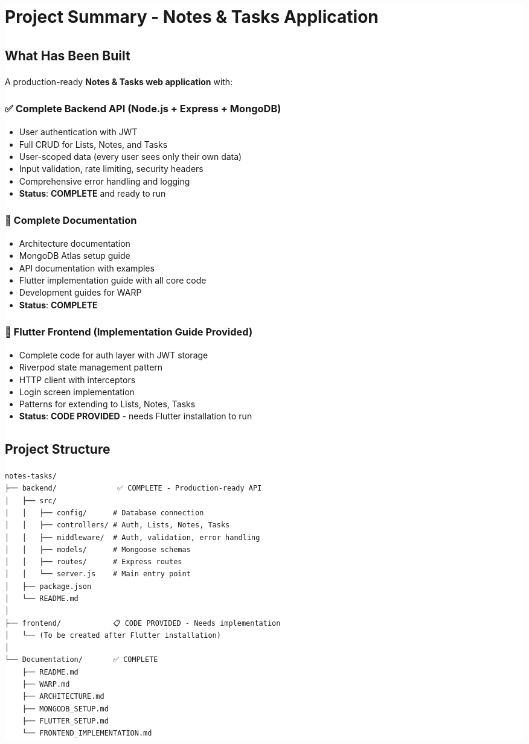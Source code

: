 # Project Summary - Notes & Tasks Application

## What Has Been Built

A production-ready **Notes & Tasks web application** with:

### ✅ Complete Backend API (Node.js + Express + MongoDB)
- User authentication with JWT
- Full CRUD for Lists, Notes, and Tasks
- User-scoped data (every user sees only their own data)
- Input validation, rate limiting, security headers
- Comprehensive error handling and logging
- **Status**: **COMPLETE** and ready to run

### 📄 Complete Documentation
- Architecture documentation
- MongoDB Atlas setup guide
- API documentation with examples
- Flutter implementation guide with all core code
- Development guides for WARP
- **Status**: **COMPLETE**

### 🎨 Flutter Frontend (Implementation Guide Provided)
- Complete code for auth layer with JWT storage
- Riverpod state management pattern
- HTTP client with interceptors
- Login screen implementation
- Patterns for extending to Lists, Notes, Tasks
- **Status**: **CODE PROVIDED** - needs Flutter installation to run

## Project Structure

```
notes-tasks/
├── backend/              ✅ COMPLETE - Production-ready API
│   ├── src/
│   │   ├── config/      # Database connection
│   │   ├── controllers/ # Auth, Lists, Notes, Tasks
│   │   ├── middleware/  # Auth, validation, error handling
│   │   ├── models/      # Mongoose schemas
│   │   ├── routes/      # Express routes
│   │   └── server.js    # Main entry point
│   ├── package.json
│   └── README.md
│
├── frontend/            📋 CODE PROVIDED - Needs implementation
│   └── (To be created after Flutter installation)
│
└── Documentation/       ✅ COMPLETE
    ├── README.md
    ├── WARP.md
    ├── ARCHITECTURE.md
    ├── MONGODB_SETUP.md
    ├── FLUTTER_SETUP.md
    └── FRONTEND_IMPLEMENTATION.md
```
